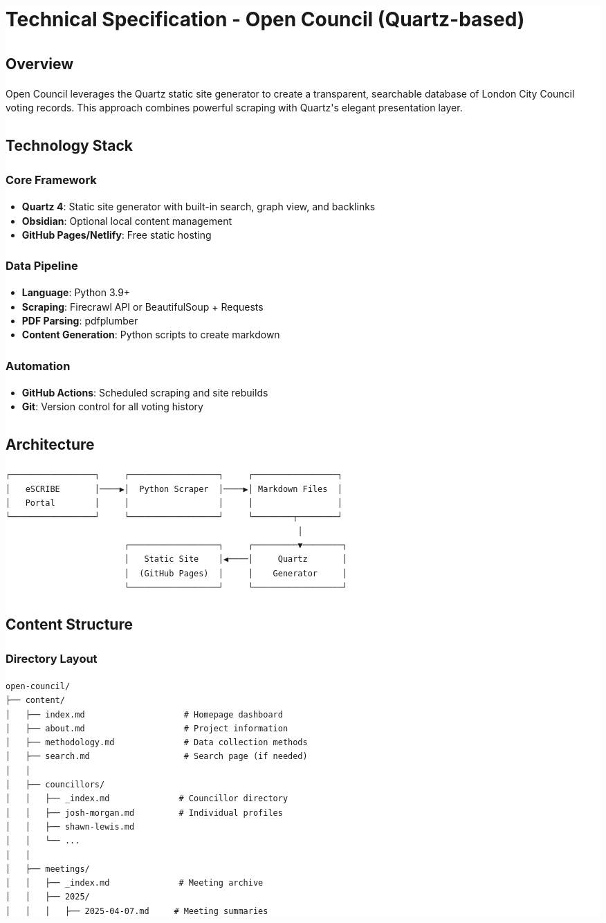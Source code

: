 # Technical Specification - Open Council (Quartz-based)

## Overview

Open Council leverages the Quartz static site generator to create a transparent, searchable database of London City Council voting records. This approach combines powerful scraping with Quartz's elegant presentation layer.

## Technology Stack

### Core Framework
- **Quartz 4**: Static site generator with built-in search, graph view, and backlinks
- **Obsidian**: Optional local content management
- **GitHub Pages/Netlify**: Free static hosting

### Data Pipeline
- **Language**: Python 3.9+
- **Scraping**: Firecrawl API or BeautifulSoup + Requests
- **PDF Parsing**: pdfplumber
- **Content Generation**: Python scripts to create markdown

### Automation
- **GitHub Actions**: Scheduled scraping and site rebuilds
- **Git**: Version control for all voting history

## Architecture

```
┌─────────────────┐     ┌──────────────────┐     ┌─────────────────┐
│   eSCRIBE       │────▶│  Python Scraper  │────▶│ Markdown Files  │
│   Portal        │     │                  │     │                 │
└─────────────────┘     └──────────────────┘     └────────┬────────┘
                                                           │
                        ┌──────────────────┐     ┌─────────▼────────┐
                        │   Static Site    │◀────│     Quartz       │
                        │  (GitHub Pages)  │     │    Generator     │
                        └──────────────────┘     └──────────────────┘
```

## Content Structure

### Directory Layout
```
open-council/
├── content/
│   ├── index.md                    # Homepage dashboard
│   ├── about.md                    # Project information
│   ├── methodology.md              # Data collection methods
│   ├── search.md                   # Search page (if needed)
│   │
│   ├── councillors/
│   │   ├── _index.md              # Councillor directory
│   │   ├── josh-morgan.md         # Individual profiles
│   │   ├── shawn-lewis.md
│   │   └── ...
│   │
│   ├── meetings/
│   │   ├── _index.md              # Meeting archive
│   │   ├── 2025/
│   │   │   ├── 2025-04-07.md     # Meeting summaries
```